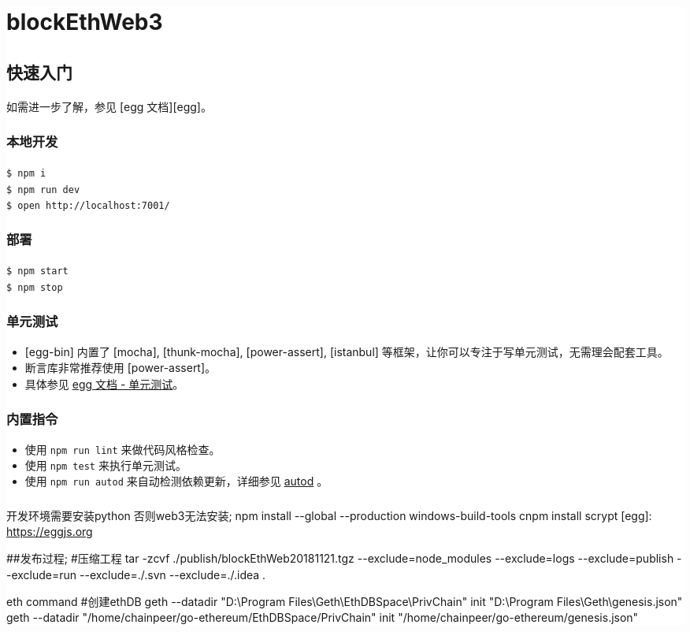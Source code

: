 # blockEthWeb3



## 快速入门



如需进一步了解，参见 [egg 文档][egg]。

### 本地开发

```bash
$ npm i
$ npm run dev
$ open http://localhost:7001/
```

### 部署

```bash
$ npm start
$ npm stop
```

### 单元测试

- [egg-bin] 内置了 [mocha], [thunk-mocha], [power-assert], [istanbul] 等框架，让你可以专注于写单元测试，无需理会配套工具。
- 断言库非常推荐使用 [power-assert]。
- 具体参见 [egg 文档 - 单元测试](https://eggjs.org/zh-cn/core/unittest)。

### 内置指令

- 使用 `npm run lint` 来做代码风格检查。
- 使用 `npm test` 来执行单元测试。
- 使用 `npm run autod` 来自动检测依赖更新，详细参见 [autod](https://www.npmjs.com/package/autod) 。

###
开发环境需要安装python 否则web3无法安装;
npm install --global --production windows-build-tools
cnpm install scrypt
[egg]: https://eggjs.org

##发布过程;
#压缩工程
tar -zcvf ./publish/blockEthWeb20181121.tgz --exclude=node_modules --exclude=logs --exclude=publish --exclude=run  --exclude=./.svn  --exclude=./.idea .



eth command
    #创建ethDB
    geth --datadir  "D:\Program Files\Geth\EthDBSpace\PrivChain"  init  "D:\Program Files\Geth\genesis.json"
    geth --datadir  "/home/chainpeer/go-ethereum/EthDBSpace/PrivChain"  init  "/home/chainpeer/go-ethereum/genesis.json"
